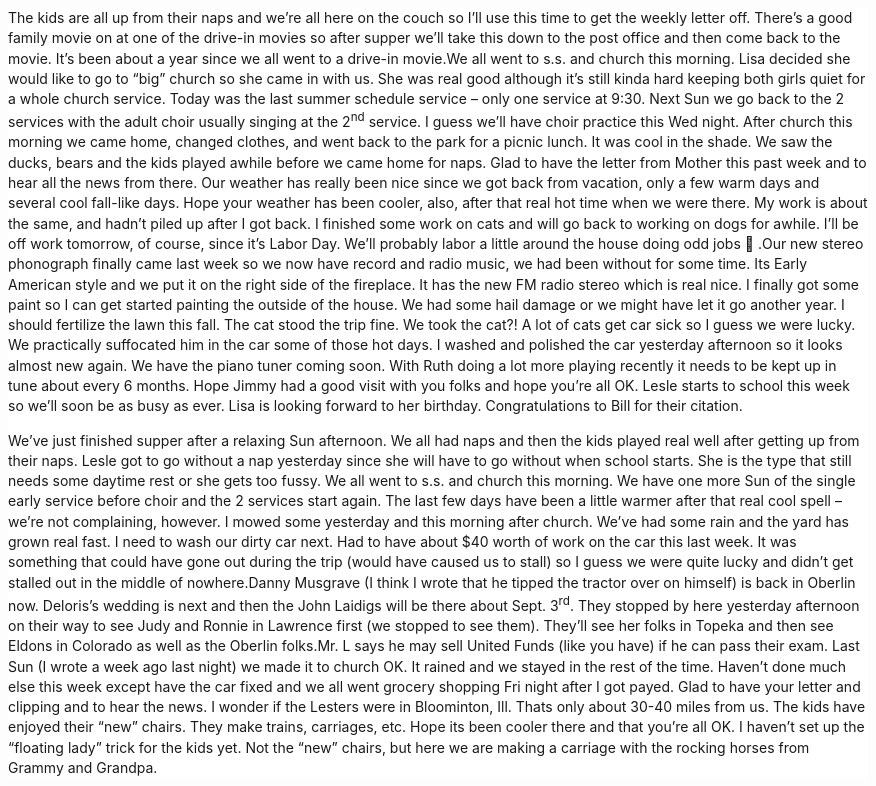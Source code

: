 The kids are all up from their naps and we’re all here on the couch so I’ll use this time to get the weekly letter off. There’s a good family movie on at one of the drive-in movies so after supper we’ll take this down to the post office and then come back to the movie. It’s been about a year since we all went to a drive-in movie.We all went to s.s. and church this morning. Lisa decided she would like to go to “big” church so she came in with us. She was real good although it’s still kinda hard keeping both girls quiet for a whole church service. Today was the last summer schedule service – only one service at 9:30. Next Sun we go back to the 2 services with the adult choir usually singing at the 2<sup>nd</sup> service. I guess we’ll have choir practice this Wed night. After church this morning we came home, changed clothes, and went back to the park for a picnic lunch. It was cool in the shade. We saw the ducks, bears and the kids played awhile before we came home for naps. Glad to have the letter from Mother this past week and to hear all the news from there. Our weather has really been nice since we got back from vacation, only a few warm days and several cool fall-like days. Hope your weather has been cooler, also, after that real hot time when we were there. My work is about the same, and hadn’t piled up after I got back. I finished some work on cats and will go back to working on dogs for awhile. I’ll be off work tomorrow, of course, since it’s Labor Day. We’ll probably labor a little around the house doing odd jobs <footnote><span class="wingdings"></span></footnote> .Our new stereo phonograph finally came last week so we now have record and radio music, we had been without for some time. Its Early American style and we put it on the right side of the fireplace. It has the new FM radio stereo which is real nice. I finally got some paint so I can get started painting the outside of the house. We had some hail damage or we might have let it go another year. I should fertilize the lawn this fall. The cat stood the trip fine. <footnote>We took the cat?! </footnote> A lot of cats get car sick so I guess we were lucky. We practically suffocated him in the car some of those hot days. I washed and polished the car yesterday afternoon so it looks almost new again. We have the piano tuner coming soon. With Ruth doing a lot more playing recently it needs to be kept up in tune about every 6 months. Hope Jimmy had a good visit with you folks and hope you’re all OK. Lesle starts to school this week so we’ll soon be as busy as ever. Lisa is looking forward to her birthday. Congratulations to Bill for their citation.

</letter>
<letter date="9-8-63" variation="standard" :has-footnote="false">

We’ve just finished supper after a relaxing Sun afternoon. We all had naps and then the kids played real well after getting up from their naps. Lesle got to go without a nap yesterday since she will have to go without when school starts. She is the type that still needs some daytime rest or she gets too fussy. We all went to s.s. and church this morning. We have one more Sun of the single early service before choir and the 2 services start again. The last few days have been a little warmer after that real cool spell – we’re not complaining, however. I mowed some yesterday and this morning after church. We’ve had some rain and the yard has grown real fast. I need to wash our dirty car next. Had to have about $40 worth of work on the car this last week. It was something that could have gone out during the trip (would have caused us to stall) so I guess we were quite lucky and didn’t get stalled out in the middle of nowhere.Danny Musgrave (I think I wrote that he tipped the tractor over on himself) is back in Oberlin now. Deloris’s wedding is next and then the John Laidigs will be there about Sept. 3<sup>rd</sup>. They stopped by here yesterday afternoon on their way to see Judy and Ronnie in Lawrence first (we stopped to see them). They’ll see her folks in Topeka and then see Eldons in Colorado as well as the Oberlin folks.Mr. L says he may sell United Funds (like you have) if he can pass their exam. Last Sun (I wrote a week ago last night) we made it to church OK. It rained and we stayed in the rest of the time. Haven’t done much else this week except have the car fixed and we all went grocery shopping Fri night after I got payed. Glad to have your letter and clipping and to hear the news. I wonder if the Lesters were in Bloominton, Ill. Thats only about 30-40 miles from us. The kids have enjoyed their “new” chairs. They make trains, carriages, etc. Hope its been cooler there and that you’re all OK. I haven’t set up the “floating lady” trick for the kids yet.
<v-row><letter-image :sources="['702e50e0b6db7611bd513c7dbc3fad32_html_d610531a.jpg', '702e50e0b6db7611bd513c7dbc3fad32_html_97434f3b.jpg']" >Not the “new” chairs, but here we are making a carriage with the rocking horses from Grammy and Grandpa.
